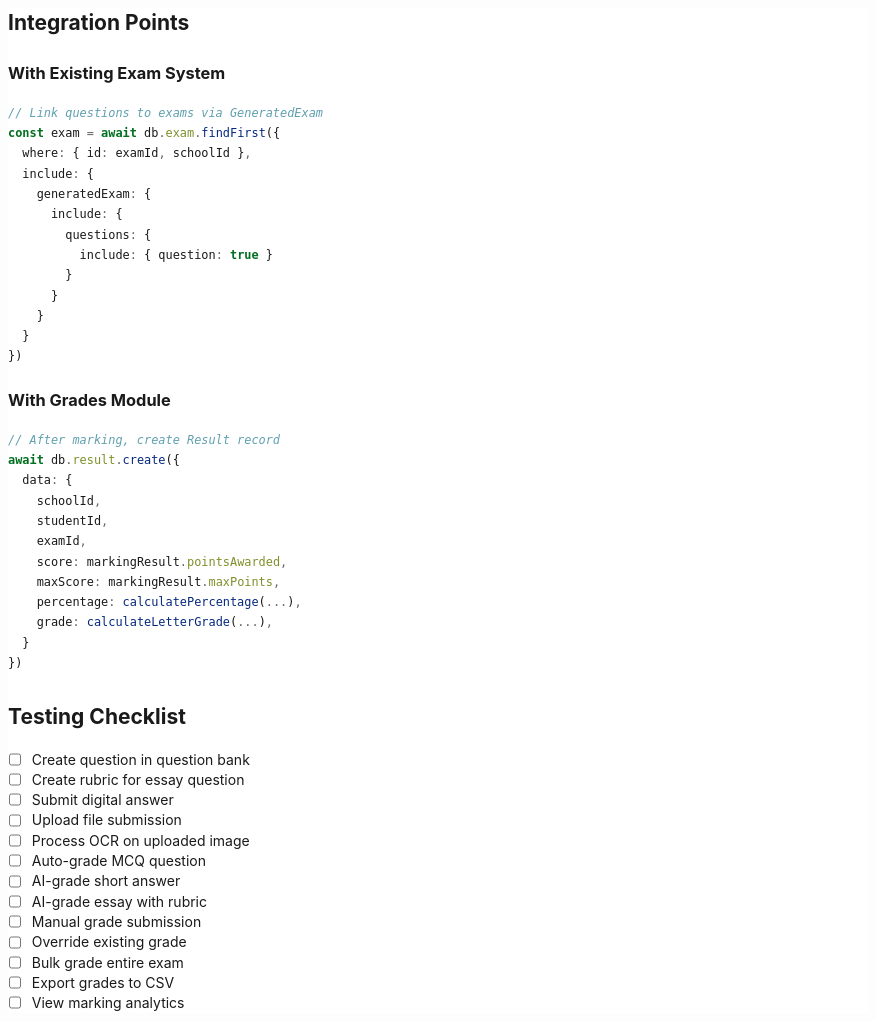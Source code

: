## Integration Points

### With Existing Exam System

```typescript
// Link questions to exams via GeneratedExam
const exam = await db.exam.findFirst({
  where: { id: examId, schoolId },
  include: {
    generatedExam: {
      include: {
        questions: {
          include: { question: true }
        }
      }
    }
  }
})
```

### With Grades Module

```typescript
// After marking, create Result record
await db.result.create({
  data: {
    schoolId,
    studentId,
    examId,
    score: markingResult.pointsAwarded,
    maxScore: markingResult.maxPoints,
    percentage: calculatePercentage(...),
    grade: calculateLetterGrade(...),
  }
})
```

## Testing Checklist

- [ ] Create question in question bank
- [ ] Create rubric for essay question
- [ ] Submit digital answer
- [ ] Upload file submission
- [ ] Process OCR on uploaded image
- [ ] Auto-grade MCQ question
- [ ] AI-grade short answer
- [ ] AI-grade essay with rubric
- [ ] Manual grade submission
- [ ] Override existing grade
- [ ] Bulk grade entire exam
- [ ] Export grades to CSV
- [ ] View marking analytics

